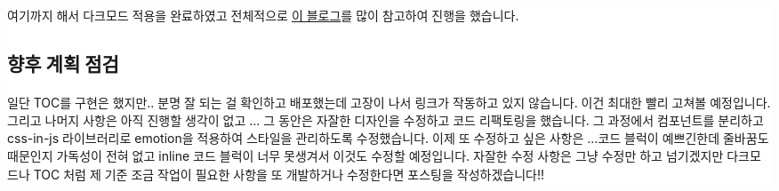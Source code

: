 여기까지 해서 다크모드 적용을 완료하였고 전체적으로 [이 블로그](https://godsenal.com/posts/gatsby-%EB%B8%94%EB%A1%9C%EA%B7%B8-%EB%8B%A4%ED%81%AC-%ED%85%8C%EB%A7%88-%EC%A0%81%EC%9A%A9%ED%95%98%EA%B8%B0)를 많이 참고하여 진행을 했습니다.


## 향후 계획 점검
일단 TOC를 구현은 했지만.. 분명 잘 되는 걸 확인하고 배포했는데 고장이 나서 링크가 작동하고 있지 않습니다. 이건 최대한 빨리 고쳐볼 예정입니다. 그리고 나머지 사항은 아직 진행할 생각이 없고 ... 그 동안은 자잘한 디자인을 수정하고 코드 리팩토링을 했습니다. 그 과정에서 컴포넌트를 분리하고 css-in-js 라이브러리로 emotion을 적용하여 스타일을 관리하도록 수정했습니다. 이제 또 수정하고 싶은 사항은 ...코드 블럭이 예쁘긴한데 줄바꿈도 때문인지 가독성이 전혀 없고 inline 코드 블럭이 너무 못생겨서 이것도 수정할 예정입니다. 자잘한 수정 사항은 그냥 수정만 하고 넘기겠지만 다크모드나 TOC 처럼 제 기준 조금 작업이 필요한 사항을 또 개발하거나 수정한다면 포스팅을 작성하겠습니다!!